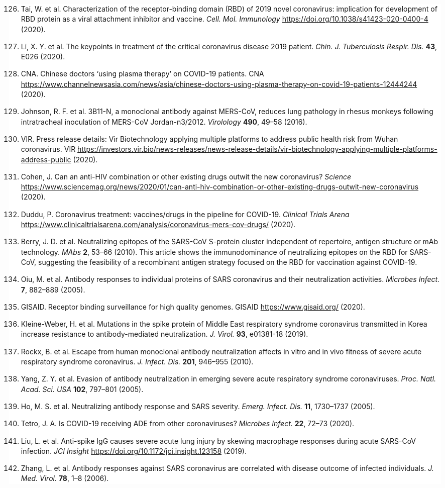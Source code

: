 126. Tai, W. et al. Characterization of the receptor-binding domain (RBD) of 2019 novel coronavirus: implication for development of RBD protein as a viral attachment inhibitor and vaccine. *Cell. Mol. Immunology* https://doi.org/10.1038/s41423-020-0400-4 (2020).

127. Li, X. Y. et al. The keypoints in treatment of the critical coronavirus disease 2019 patient. *Chin. J. Tuberculosis Respir. Dis.* **43**, E026 (2020).

128. CNA. Chinese doctors ‘using plasma therapy’ on COVID-19 patients. CNA https://www.channelnewsasia.com/news/asia/chinese-doctors-using-plasma-therapy-on-covid-19-patients-12444244 (2020).

129. Johnson, R. F. et al. 3B11-N, a monoclonal antibody against MERS-CoV, reduces lung pathology in rhesus monkeys following intratracheal inoculation of MERS-CoV Jordan-n3/2012. *Virolology* **490**, 49–58 (2016).

130. VIR. Press release details: Vir Biotechnology applying multiple platforms to address public health risk from Wuhan coronavirus. VIR https://investors.vir.bio/news-releases/news-release-details/vir-biotechnology-applying-multiple-platforms-address-public (2020).

131. Cohen, J. Can an anti-HIV combination or other existing drugs outwit the new coronavirus? *Science* https://www.sciencemag.org/news/2020/01/can-anti-hiv-combination-or-other-existing-drugs-outwit-new-coronavirus (2020).

132. Duddu, P. Coronavirus treatment: vaccines/drugs in the pipeline for COVID-19. *Clinical Trials Arena* https://www.clinicaltrialsarena.com/analysis/coronavirus-mers-cov-drugs/ (2020).

133. Berry, J. D. et al. Neutralizing epitopes of the SARS-CoV S-protein cluster independent of repertoire, antigen structure or mAb technology. *MAbs* **2**, 53–66 (2010). This article shows the immunodominance of neutralizing epitopes on the RBD for SARS-CoV, suggesting the feasibility of a recombinant antigen strategy focused on the RBD for vaccination against COVID-19.

134. Oiu, M. et al. Antibody responses to individual proteins of SARS coronavirus and their neutralization activities. *Microbes Infect.* **7**, 882–889 (2005).

135. GISAID. Receptor binding surveillance for high quality genomes. GISAID https://www.gisaid.org/ (2020).

136. Kleine-Weber, H. et al. Mutations in the spike protein of Middle East respiratory syndrome coronavirus transmitted in Korea increase resistance to antibody-mediated neutralization. *J. Virol.* **93**, e01381-18 (2019).

137. Rockx, B. et al. Escape from human monoclonal antibody neutralization affects in vitro and in vivo fitness of severe acute respiratory syndrome coronavirus. *J. Infect. Dis.* **201**, 946–955 (2010).

138. Yang, Z. Y. et al. Evasion of antibody neutralization in emerging severe acute respiratory syndrome coronaviruses. *Proc. Natl. Acad. Sci. USA* **102**, 797–801 (2005).

139. Ho, M. S. et al. Neutralizing antibody response and SARS severity. *Emerg. Infect. Dis.* **11**, 1730–1737 (2005).

140. Tetro, J. A. Is COVID-19 receiving ADE from other coronaviruses? *Microbes Infect.* **22**, 72–73 (2020).

141. Liu, L. et al. Anti-spike IgG causes severe acute lung injury by skewing macrophage responses during acute SARS-CoV infection. *JCI Insight* https://doi.org/10.1172/jci.insight.123158 (2019).

142. Zhang, L. et al. Antibody responses against SARS coronavirus are correlated with disease outcome of infected individuals. *J. Med. Virol.* **78**, 1–8 (2006).

